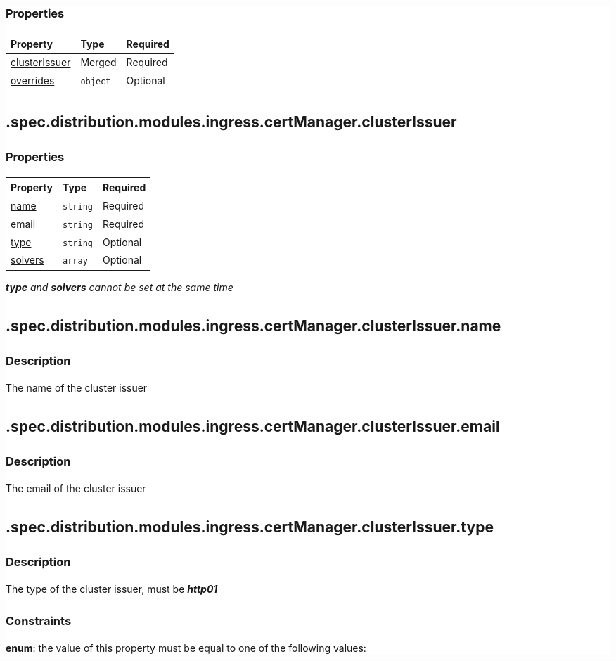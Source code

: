 ### Properties

| Property                                                                 | Type     | Required |
|:-------------------------------------------------------------------------|:---------|:---------|
| [clusterIssuer](#specdistributionmodulesingresscertmanagerclusterissuer) | Merged   | Required |
| [overrides](#specdistributionmodulesingresscertmanageroverrides)         | `object` | Optional |

## .spec.distribution.modules.ingress.certManager.clusterIssuer

### Properties

| Property                                                                  | Type     | Required |
|:--------------------------------------------------------------------------|:---------|:---------|
| [name](#specdistributionmodulesingresscertmanagerclusterissuername)       | `string` | Required |
| [email](#specdistributionmodulesingresscertmanagerclusterissueremail)     | `string` | Required |
| [type](#specdistributionmodulesingresscertmanagerclusterissuertype)       | `string` | Optional |
| [solvers](#specdistributionmodulesingresscertmanagerclusterissuersolvers) | `array`  | Optional |

****type*** and ***solvers*** cannot be set at the same time*

## .spec.distribution.modules.ingress.certManager.clusterIssuer.name

### Description

The name of the cluster issuer

## .spec.distribution.modules.ingress.certManager.clusterIssuer.email

### Description

The email of the cluster issuer

## .spec.distribution.modules.ingress.certManager.clusterIssuer.type

### Description

The type of the cluster issuer, must be ***http01***

### Constraints

**enum**: the value of this property must be equal to one of the following values:
